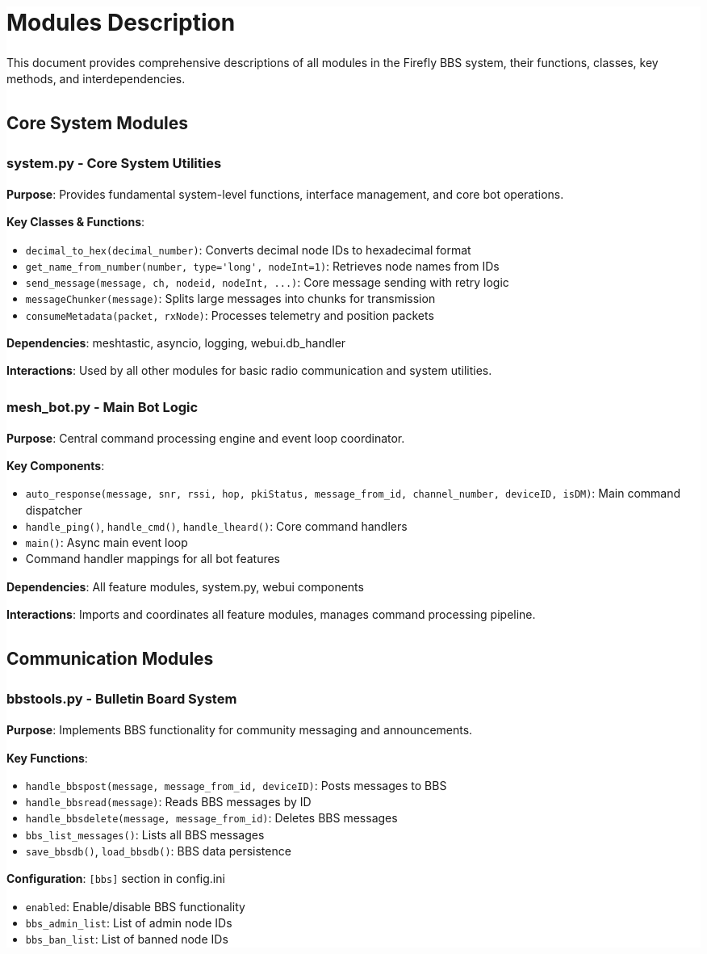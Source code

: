 # Modules Description

This document provides comprehensive descriptions of all modules in the Firefly BBS system, their functions, classes, key methods, and interdependencies.

## Core System Modules

### system.py - Core System Utilities

**Purpose**: Provides fundamental system-level functions, interface management, and core bot operations.

**Key Classes & Functions**:
- `decimal_to_hex(decimal_number)`: Converts decimal node IDs to hexadecimal format
- `get_name_from_number(number, type='long', nodeInt=1)`: Retrieves node names from IDs
- `send_message(message, ch, nodeid, nodeInt, ...)`: Core message sending with retry logic
- `messageChunker(message)`: Splits large messages into chunks for transmission
- `consumeMetadata(packet, rxNode)`: Processes telemetry and position packets

**Dependencies**: meshtastic, asyncio, logging, webui.db_handler

**Interactions**: Used by all other modules for basic radio communication and system utilities.

### mesh_bot.py - Main Bot Logic

**Purpose**: Central command processing engine and event loop coordinator.

**Key Components**:
- `auto_response(message, snr, rssi, hop, pkiStatus, message_from_id, channel_number, deviceID, isDM)`: Main command dispatcher
- `handle_ping()`, `handle_cmd()`, `handle_lheard()`: Core command handlers
- `main()`: Async main event loop
- Command handler mappings for all bot features

**Dependencies**: All feature modules, system.py, webui components

**Interactions**: Imports and coordinates all feature modules, manages command processing pipeline.

## Communication Modules

### bbstools.py - Bulletin Board System

**Purpose**: Implements BBS functionality for community messaging and announcements.

**Key Functions**:
- `handle_bbspost(message, message_from_id, deviceID)`: Posts messages to BBS
- `handle_bbsread(message)`: Reads BBS messages by ID
- `handle_bbsdelete(message, message_from_id)`: Deletes BBS messages
- `bbs_list_messages()`: Lists all BBS messages
- `save_bbsdb()`, `load_bbsdb()`: BBS data persistence

**Configuration**: `[bbs]` section in config.ini
- `enabled`: Enable/disable BBS functionality
- `bbs_admin_list`: List of admin node IDs
- `bbs_ban_list`: List of banned node IDs

